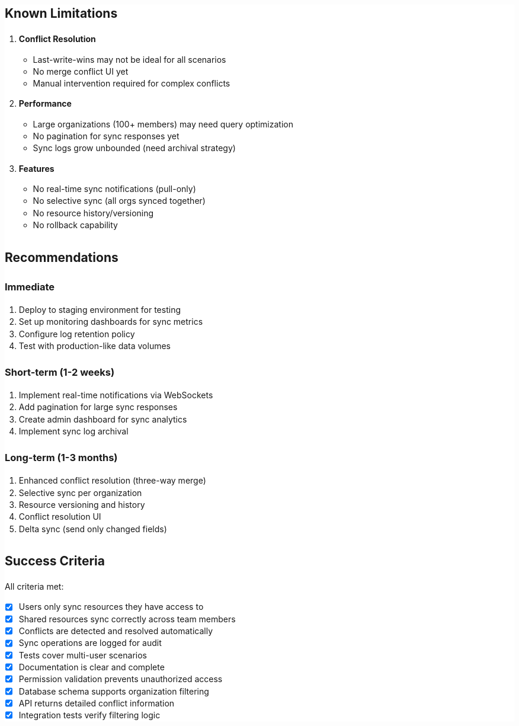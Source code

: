 ## Known Limitations

1. **Conflict Resolution**
   - Last-write-wins may not be ideal for all scenarios
   - No merge conflict UI yet
   - Manual intervention required for complex conflicts

2. **Performance**
   - Large organizations (100+ members) may need query optimization
   - No pagination for sync responses yet
   - Sync logs grow unbounded (need archival strategy)

3. **Features**
   - No real-time sync notifications (pull-only)
   - No selective sync (all orgs synced together)
   - No resource history/versioning
   - No rollback capability

## Recommendations

### Immediate
1. Deploy to staging environment for testing
2. Set up monitoring dashboards for sync metrics
3. Configure log retention policy
4. Test with production-like data volumes

### Short-term (1-2 weeks)
1. Implement real-time notifications via WebSockets
2. Add pagination for large sync responses
3. Create admin dashboard for sync analytics
4. Implement sync log archival

### Long-term (1-3 months)
1. Enhanced conflict resolution (three-way merge)
2. Selective sync per organization
3. Resource versioning and history
4. Conflict resolution UI
5. Delta sync (send only changed fields)

## Success Criteria

All criteria met:
- [x] Users only sync resources they have access to
- [x] Shared resources sync correctly across team members
- [x] Conflicts are detected and resolved automatically
- [x] Sync operations are logged for audit
- [x] Tests cover multi-user scenarios
- [x] Documentation is clear and complete
- [x] Permission validation prevents unauthorized access
- [x] Database schema supports organization filtering
- [x] API returns detailed conflict information
- [x] Integration tests verify filtering logic

